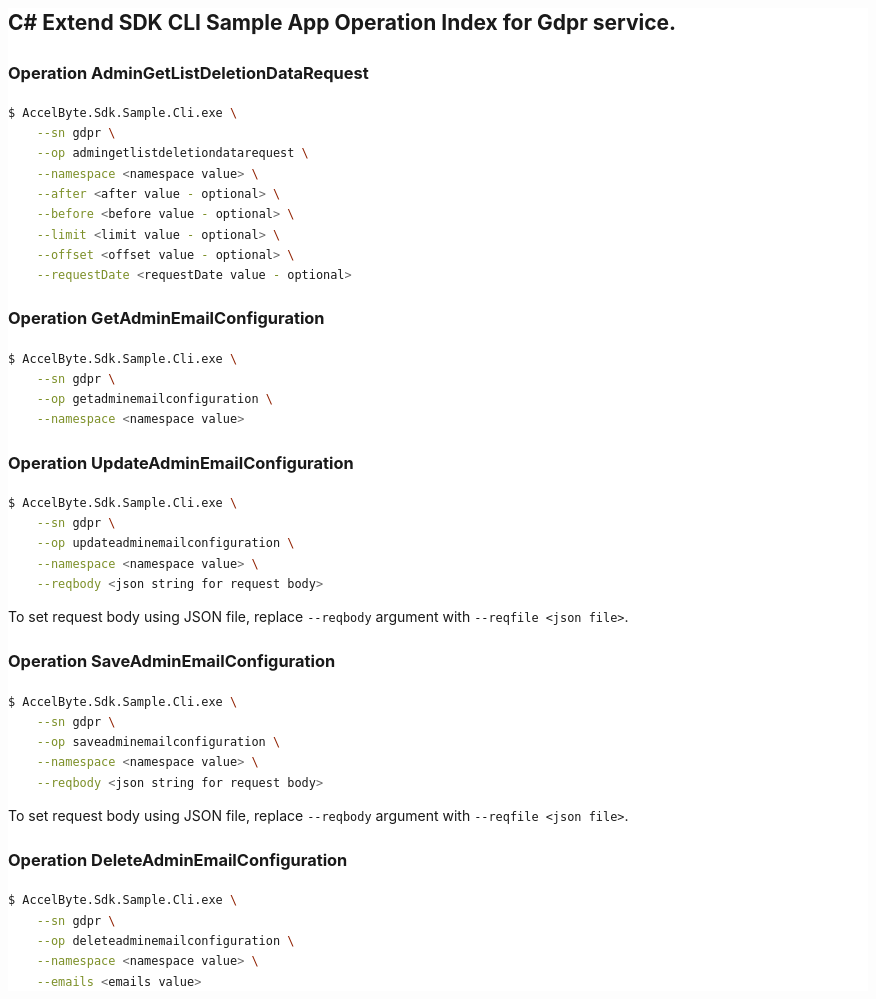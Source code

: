 ## C# Extend SDK CLI Sample App Operation Index for Gdpr service.

### Operation AdminGetListDeletionDataRequest
```sh
$ AccelByte.Sdk.Sample.Cli.exe \
    --sn gdpr \
    --op admingetlistdeletiondatarequest \
    --namespace <namespace value> \
    --after <after value - optional> \
    --before <before value - optional> \
    --limit <limit value - optional> \
    --offset <offset value - optional> \
    --requestDate <requestDate value - optional>
```

### Operation GetAdminEmailConfiguration
```sh
$ AccelByte.Sdk.Sample.Cli.exe \
    --sn gdpr \
    --op getadminemailconfiguration \
    --namespace <namespace value>
```

### Operation UpdateAdminEmailConfiguration
```sh
$ AccelByte.Sdk.Sample.Cli.exe \
    --sn gdpr \
    --op updateadminemailconfiguration \
    --namespace <namespace value> \
    --reqbody <json string for request body>
```
To set request body using JSON file, replace `--reqbody` argument with `--reqfile <json file>`.

### Operation SaveAdminEmailConfiguration
```sh
$ AccelByte.Sdk.Sample.Cli.exe \
    --sn gdpr \
    --op saveadminemailconfiguration \
    --namespace <namespace value> \
    --reqbody <json string for request body>
```
To set request body using JSON file, replace `--reqbody` argument with `--reqfile <json file>`.

### Operation DeleteAdminEmailConfiguration
```sh
$ AccelByte.Sdk.Sample.Cli.exe \
    --sn gdpr \
    --op deleteadminemailconfiguration \
    --namespace <namespace value> \
    --emails <emails value>
```
